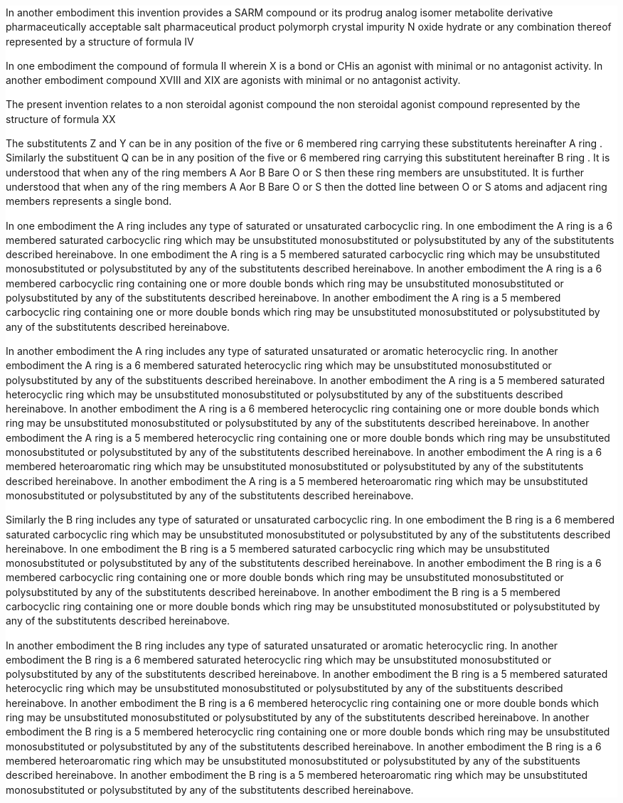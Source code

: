 In another embodiment this invention provides a SARM compound or its prodrug analog isomer metabolite derivative pharmaceutically acceptable salt pharmaceutical product polymorph crystal impurity N oxide hydrate or any combination thereof represented by a structure of formula IV 

In one embodiment the compound of formula II wherein X is a bond or CHis an agonist with minimal or no antagonist activity. In another embodiment compound XVIII and XIX are agonists with minimal or no antagonist activity.

The present invention relates to a non steroidal agonist compound the non steroidal agonist compound represented by the structure of formula XX 

The substitutents Z and Y can be in any position of the five or 6 membered ring carrying these substitutents hereinafter A ring . Similarly the substituent Q can be in any position of the five or 6 membered ring carrying this substitutent hereinafter B ring . It is understood that when any of the ring members A Aor B Bare O or S then these ring members are unsubstituted. It is further understood that when any of the ring members A Aor B Bare O or S then the dotted line between O or S atoms and adjacent ring members represents a single bond.

In one embodiment the A ring includes any type of saturated or unsaturated carbocyclic ring. In one embodiment the A ring is a 6 membered saturated carbocyclic ring which may be unsubstituted monosubstituted or polysubstituted by any of the substitutents described hereinabove. In one embodiment the A ring is a 5 membered saturated carbocyclic ring which may be unsubstituted monosubstituted or polysubstituted by any of the substitutents described hereinabove. In another embodiment the A ring is a 6 membered carbocyclic ring containing one or more double bonds which ring may be unsubstituted monosubstituted or polysubstituted by any of the substitutents described hereinabove. In another embodiment the A ring is a 5 membered carbocyclic ring containing one or more double bonds which ring may be unsubstituted monosubstituted or polysubstituted by any of the substitutents described hereinabove.

In another embodiment the A ring includes any type of saturated unsaturated or aromatic heterocyclic ring. In another embodiment the A ring is a 6 membered saturated heterocyclic ring which may be unsubstituted monosubstituted or polysubstituted by any of the substituents described hereinabove. In another embodiment the A ring is a 5 membered saturated heterocyclic ring which may be unsubstituted monosubstituted or polysubstituted by any of the substituents described hereinabove. In another embodiment the A ring is a 6 membered heterocyclic ring containing one or more double bonds which ring may be unsubstituted monosubstituted or polysubstituted by any of the substitutents described hereinabove. In another embodiment the A ring is a 5 membered heterocyclic ring containing one or more double bonds which ring may be unsubstituted monosubstituted or polysubstituted by any of the substitutents described hereinabove. In another embodiment the A ring is a 6 membered heteroaromatic ring which may be unsubstituted monosubstituted or polysubstituted by any of the substitutents described hereinabove. In another embodiment the A ring is a 5 membered heteroaromatic ring which may be unsubstituted monosubstituted or polysubstituted by any of the substitutents described hereinabove.

Similarly the B ring includes any type of saturated or unsaturated carbocyclic ring. In one embodiment the B ring is a 6 membered saturated carbocyclic ring which may be unsubstituted monosubstituted or polysubstituted by any of the substitutents described hereinabove. In one embodiment the B ring is a 5 membered saturated carbocyclic ring which may be unsubstituted monosubstituted or polysubstituted by any of the substitutents described hereinabove. In another embodiment the B ring is a 6 membered carbocyclic ring containing one or more double bonds which ring may be unsubstituted monosubstituted or polysubstituted by any of the substitutents described hereinabove. In another embodiment the B ring is a 5 membered carbocyclic ring containing one or more double bonds which ring may be unsubstituted monosubstituted or polysubstituted by any of the substitutents described hereinabove.

In another embodiment the B ring includes any type of saturated unsaturated or aromatic heterocyclic ring. In another embodiment the B ring is a 6 membered saturated heterocyclic ring which may be unsubstituted monosubstituted or polysubstituted by any of the substitutents described hereinabove. In another embodiment the B ring is a 5 membered saturated heterocyclic ring which may be unsubstituted monosubstituted or polysubstituted by any of the substituents described hereinabove. In another embodiment the B ring is a 6 membered heterocyclic ring containing one or more double bonds which ring may be unsubstituted monosubstituted or polysubstituted by any of the substitutents described hereinabove. In another embodiment the B ring is a 5 membered heterocyclic ring containing one or more double bonds which ring may be unsubstituted monosubstituted or polysubstituted by any of the substitutents described hereinabove. In another embodiment the B ring is a 6 membered heteroaromatic ring which may be unsubstituted monosubstituted or polysubstituted by any of the substituents described hereinabove. In another embodiment the B ring is a 5 membered heteroaromatic ring which may be unsubstituted monosubstituted or polysubstituted by any of the substitutents described hereinabove.
